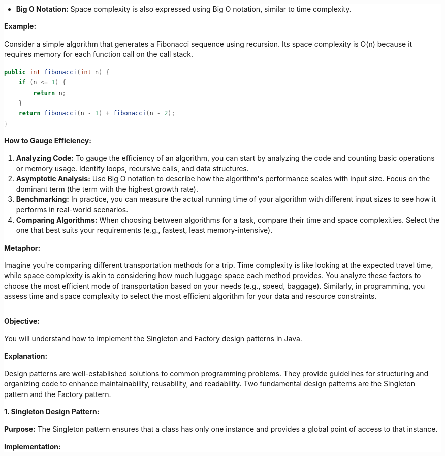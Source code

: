 - **Big O Notation:** Space complexity is also expressed using Big O notation, similar to time complexity.

**Example:**

Consider a simple algorithm that generates a Fibonacci sequence using recursion. Its space complexity is O(n) because it requires memory for each function call on the call stack.

```java
public int fibonacci(int n) {
    if (n <= 1) {
        return n;
    }
    return fibonacci(n - 1) + fibonacci(n - 2);
}

```

**How to Gauge Efficiency:**

1. **Analyzing Code:** To gauge the efficiency of an algorithm, you can start by analyzing the code and counting basic operations or memory usage. Identify loops, recursive calls, and data structures.
2. **Asymptotic Analysis:** Use Big O notation to describe how the algorithm's performance scales with input size. Focus on the dominant term (the term with the highest growth rate).
3. **Benchmarking:** In practice, you can measure the actual running time of your algorithm with different input sizes to see how it performs in real-world scenarios.
4. **Comparing Algorithms:** When choosing between algorithms for a task, compare their time and space complexities. Select the one that best suits your requirements (e.g., fastest, least memory-intensive).

**Metaphor:**

Imagine you're comparing different transportation methods for a trip. Time complexity is like looking at the expected travel time, while space complexity is akin to considering how much luggage space each method provides. You analyze these factors to choose the most efficient mode of transportation based on your needs (e.g., speed, baggage). Similarly, in programming, you assess time and space complexity to select the most efficient algorithm for your data and resource constraints.

---

**Objective:**

You will understand how to implement the Singleton and Factory design patterns in Java.

**Explanation:**

Design patterns are well-established solutions to common programming problems. They provide guidelines for structuring and organizing code to enhance maintainability, reusability, and readability. Two fundamental design patterns are the Singleton pattern and the Factory pattern.

**1. Singleton Design Pattern:**

**Purpose:** The Singleton pattern ensures that a class has only one instance and provides a global point of access to that instance.

**Implementation:**
